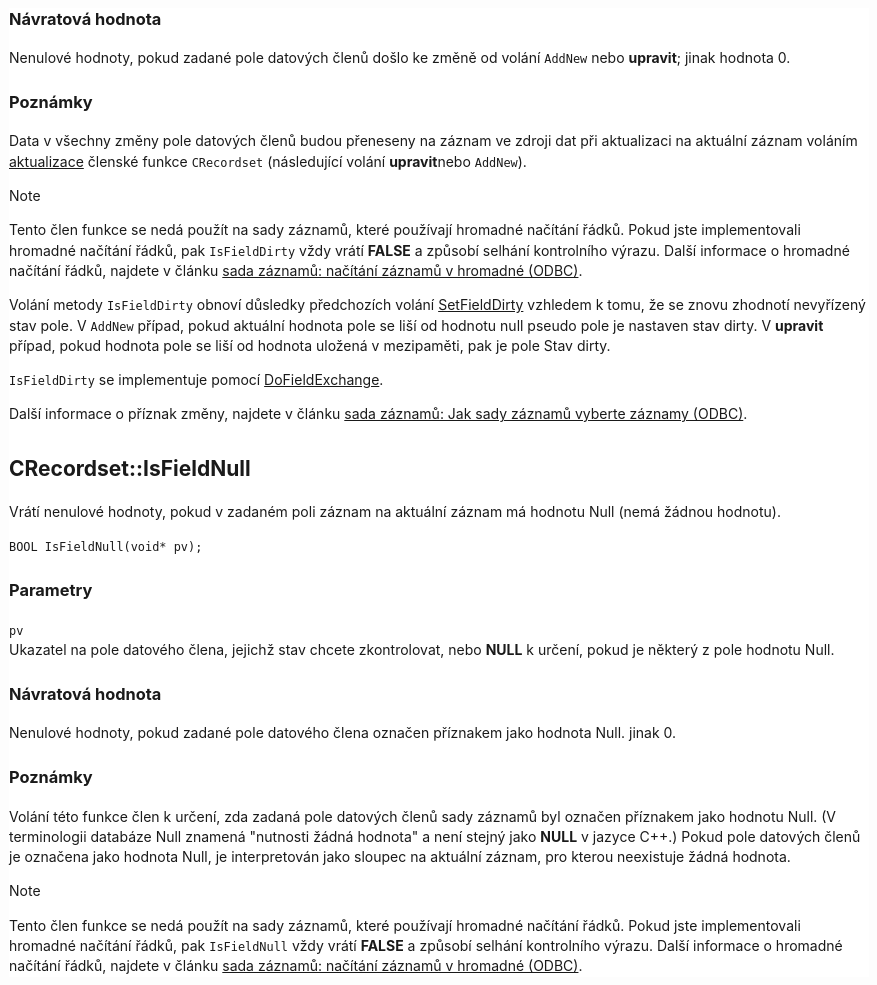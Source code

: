 ### <a name="return-value"></a>Návratová hodnota  
 Nenulové hodnoty, pokud zadané pole datových členů došlo ke změně od volání `AddNew` nebo **upravit**; jinak hodnota 0.  
  
### <a name="remarks"></a>Poznámky  
 Data v všechny změny pole datových členů budou přeneseny na záznam ve zdroji dat při aktualizaci na aktuální záznam voláním [aktualizace](#update) členské funkce `CRecordset` (následující volání **upravit**nebo `AddNew`).  
  
> [!NOTE]
>  Tento člen funkce se nedá použít na sady záznamů, které používají hromadné načítání řádků. Pokud jste implementovali hromadné načítání řádků, pak `IsFieldDirty` vždy vrátí **FALSE** a způsobí selhání kontrolního výrazu. Další informace o hromadné načítání řádků, najdete v článku [sada záznamů: načítání záznamů v hromadné (ODBC)](../../data/odbc/recordset-fetching-records-in-bulk-odbc.md).  
  
 Volání metody `IsFieldDirty` obnoví důsledky předchozích volání [SetFieldDirty](#setfielddirty) vzhledem k tomu, že se znovu zhodnotí nevyřízený stav pole. V `AddNew` případ, pokud aktuální hodnota pole se liší od hodnotu null pseudo pole je nastaven stav dirty. V **upravit** případ, pokud hodnota pole se liší od hodnota uložená v mezipaměti, pak je pole Stav dirty.  
  
 `IsFieldDirty` se implementuje pomocí [DoFieldExchange](#dofieldexchange).  
  
 Další informace o příznak změny, najdete v článku [sada záznamů: Jak sady záznamů vyberte záznamy (ODBC)](../../data/odbc/recordset-how-recordsets-select-records-odbc.md).  
  
##  <a name="isfieldnull"></a>  CRecordset::IsFieldNull  
 Vrátí nenulové hodnoty, pokud v zadaném poli záznam na aktuální záznam má hodnotu Null (nemá žádnou hodnotu).  
  
```  
BOOL IsFieldNull(void* pv);
```  
  
### <a name="parameters"></a>Parametry  
 `pv`  
 Ukazatel na pole datového člena, jejichž stav chcete zkontrolovat, nebo **NULL** k určení, pokud je některý z pole hodnotu Null.  
  
### <a name="return-value"></a>Návratová hodnota  
 Nenulové hodnoty, pokud zadané pole datového člena označen příznakem jako hodnota Null. jinak 0.  
  
### <a name="remarks"></a>Poznámky  
 Volání této funkce člen k určení, zda zadaná pole datových členů sady záznamů byl označen příznakem jako hodnotu Null. (V terminologii databáze Null znamená "nutnosti žádná hodnota" a není stejný jako **NULL** v jazyce C++.) Pokud pole datových členů je označena jako hodnota Null, je interpretován jako sloupec na aktuální záznam, pro kterou neexistuje žádná hodnota.  
  
> [!NOTE]
>  Tento člen funkce se nedá použít na sady záznamů, které používají hromadné načítání řádků. Pokud jste implementovali hromadné načítání řádků, pak `IsFieldNull` vždy vrátí **FALSE** a způsobí selhání kontrolního výrazu. Další informace o hromadné načítání řádků, najdete v článku [sada záznamů: načítání záznamů v hromadné (ODBC)](../../data/odbc/recordset-fetching-records-in-bulk-odbc.md).  
  
